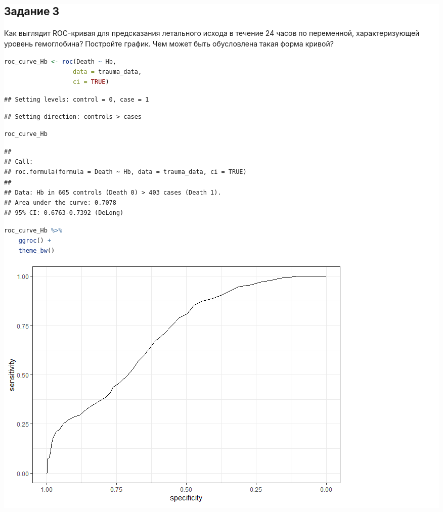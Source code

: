 ## Задание 3

Как выглядит ROC-кривая для предсказания летального исхода в течение 24 часов по переменной, характеризующей уровень гемоглобина? Постройте график. Чем может быть обусловлена такая форма кривой?


``` r
roc_curve_Hb <- roc(Death ~ Hb, 
                   data = trauma_data,
                   ci = TRUE)
```

```
## Setting levels: control = 0, case = 1
```

```
## Setting direction: controls > cases
```

``` r
roc_curve_Hb
```

```
## 
## Call:
## roc.formula(formula = Death ~ Hb, data = trauma_data, ci = TRUE)
## 
## Data: Hb in 605 controls (Death 0) > 403 cases (Death 1).
## Area under the curve: 0.7078
## 95% CI: 0.6763-0.7392 (DeLong)
```

``` r
roc_curve_Hb %>% 
    ggroc() + 
    theme_bw()
```

![](RAkin_-specifics_of_medical_data_files/figure-html/unnamed-chunk-5-1.png)
